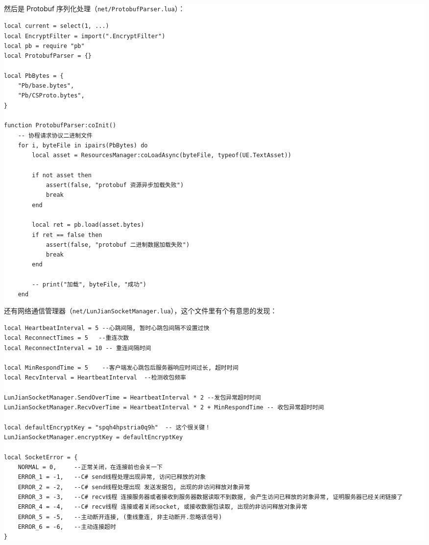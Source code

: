 然后是 Protobuf 序列化处理（`net/ProtobufParser.lua`）：

```
local current = select(1, ...)
local EncryptFilter = import(".EncryptFilter")
local pb = require "pb"
local ProtobufParser = {}

local PbBytes = {
    "Pb/base.bytes",
    "Pb/CSProto.bytes",
}

function ProtobufParser:coInit()
    -- 协程请求协议二进制文件
    for i, byteFile in ipairs(PbBytes) do
        local asset = ResourcesManager:coLoadAsync(byteFile, typeof(UE.TextAsset))

        if not asset then
            assert(false, "protobuf 资源异步加载失败")
            break
        end

        local ret = pb.load(asset.bytes)
        if ret == false then
            assert(false, "protobuf 二进制数据加载失败")
            break
        end

        -- print("加载", byteFile, "成功")
    end

```

还有网络通信管理器（`net/LunJianSocketManager.lua`），这个文件里有个有意思的发现：

```
local HeartbeatInterval = 5 --心跳间隔, 暂时心跳包间隔不设置过快
local ReconnectTimes = 5   --重连次数
local ReconnectInterval = 10 -- 重连间隔时间

local MinRespondTime = 5    --客户端发心跳包后服务器响应时间过长, 超时时间
local RecvInterval = HeartbeatInterval  --检测收包频率 

LunJianSocketManager.SendOverTime = HeartbeatInterval * 2 --发包异常超时时间
LunJianSocketManager.RecvOverTime = HeartbeatInterval * 2 + MinRespondTime -- 收包异常超时时间

local defaultEncryptKey = "spqh4hpstria0q9h"  -- 这个很关键！
LunJianSocketManager.encryptKey = defaultEncryptKey

local SocketError = {
    NORMAL = 0,     --正常关闭，在连接前也会关一下
    ERROR_1 = -1,   --C# send线程处理出现异常, 访问已释放的对象
    ERROR_2 = -2,   --C# send线程处理出现 发送发据包, 出现的非访问释放对象异常
    ERROR_3 = -3,   --C# recv线程 连接服务器或者接收到服务器数据读取不到数据, 会产生访问已释放的对象异常, 证明服务器已经关闭链接了
    ERROR_4 = -4,   --C# recv线程 连接或者关闭socket, 或接收数据包读取, 出现的非访问释放对象异常
    ERROR_5 = -5,   --主动断开连接, (重线重连, 非主动断开.忽略该信号)
    ERROR_6 = -6,   --主动连接超时
}

```

